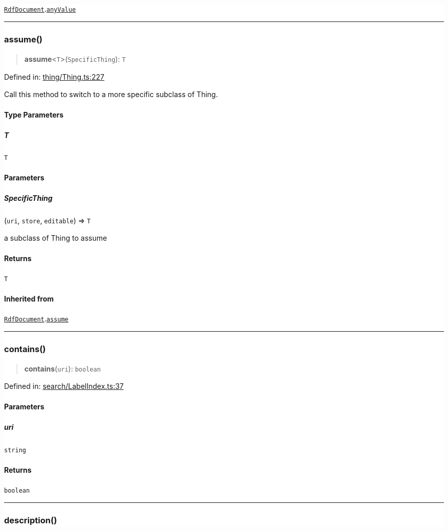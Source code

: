 [`RdfDocument`](RdfDocument.md).[`anyValue`](RdfDocument.md#anyvalue)

***

### assume()

> **assume**\<`T`\>(`SpecificThing`): `T`

Defined in: [thing/Thing.ts:227](https://github.com/pod-os/PodOS/blob/5f8057b37a40843b32a1365a54e4283e9f14e36c/core/src/thing/Thing.ts#L227)

Call this method to switch to a more specific subclass of Thing.

#### Type Parameters

##### T

`T`

#### Parameters

##### SpecificThing

(`uri`, `store`, `editable`) => `T`

a subclass of Thing to assume

#### Returns

`T`

#### Inherited from

[`RdfDocument`](RdfDocument.md).[`assume`](RdfDocument.md#assume)

***

### contains()

> **contains**(`uri`): `boolean`

Defined in: [search/LabelIndex.ts:37](https://github.com/pod-os/PodOS/blob/5f8057b37a40843b32a1365a54e4283e9f14e36c/core/src/search/LabelIndex.ts#L37)

#### Parameters

##### uri

`string`

#### Returns

`boolean`

***

### description()
